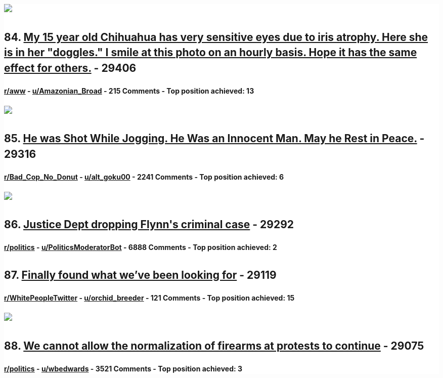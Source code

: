 <a href="https://i.redd.it/jbb40jl38ax41.jpg"><img src="https://b.thumbs.redditmedia.com/Kj_fBkvrTOogpuOpY0b12mjeYArp0DSJuixpSxxV8xI.jpg"></img></a>

## 84. [My 15 year old Chihuahua has very sensitive eyes due to iris atrophy. Here she is in her "doggles." I smile at this photo on an hourly basis. Hope it has the same effect for others.](http://reddit.com/r/aww/comments/gf899a/my_15_year_old_chihuahua_has_very_sensitive_eyes/) - 29406
#### [r/aww](http://reddit.com/r/aww) - [u/Amazonian_Broad](http://reddit.com/u/Amazonian_Broad) - 215 Comments - Top position achieved: 13

<a href="https://i.redd.it/4trj65d3zcx41.jpg"><img src="https://b.thumbs.redditmedia.com/ENG_B85onSDlpzceCl-XvzAnId3Kse84fBdkzWKlxGk.jpg"></img></a>

## 85. [He was Shot While Jogging. He Was an Innocent Man. May he Rest in Peace.](http://reddit.com/r/Bad_Cop_No_Donut/comments/gf086x/he_was_shot_while_jogging_he_was_an_innocent_man/) - 29316
#### [r/Bad_Cop_No_Donut](http://reddit.com/r/Bad_Cop_No_Donut) - [u/alt_goku00](http://reddit.com/u/alt_goku00) - 2241 Comments - Top position achieved: 6

<a href="https://i.redd.it/zovo3mxfy9x41.jpg"><img src="https://b.thumbs.redditmedia.com/8JOLMo4a4O3r0oQbLI5CiEK62e2nV8P2Aa1zCIvrIfM.jpg"></img></a>

## 86. [Justice Dept dropping Flynn's criminal case](http://reddit.com/r/politics/comments/gfd7hf/justice_dept_dropping_flynns_criminal_case/) - 29292
#### [r/politics](http://reddit.com/r/politics) - [u/PoliticsModeratorBot](http://reddit.com/u/PoliticsModeratorBot) - 6888 Comments - Top position achieved: 2

## 87. [Finally found what we’ve been looking for](http://reddit.com/r/WhitePeopleTwitter/comments/gf71l5/finally_found_what_weve_been_looking_for/) - 29119
#### [r/WhitePeopleTwitter](http://reddit.com/r/WhitePeopleTwitter) - [u/orchid_breeder](http://reddit.com/u/orchid_breeder) - 121 Comments - Top position achieved: 15

<a href="https://i.redd.it/twh2okqsmcx41.jpg"><img src="https://b.thumbs.redditmedia.com/Jl42h4V_rGJz8xXdpFeBit_3S-9HGYaONgV_067XMZI.jpg"></img></a>

## 88. [We cannot allow the normalization of firearms at protests to continue](http://reddit.com/r/politics/comments/gexb8o/we_cannot_allow_the_normalization_of_firearms_at/) - 29075
#### [r/politics](http://reddit.com/r/politics) - [u/wbedwards](http://reddit.com/u/wbedwards) - 3521 Comments - Top position achieved: 3
